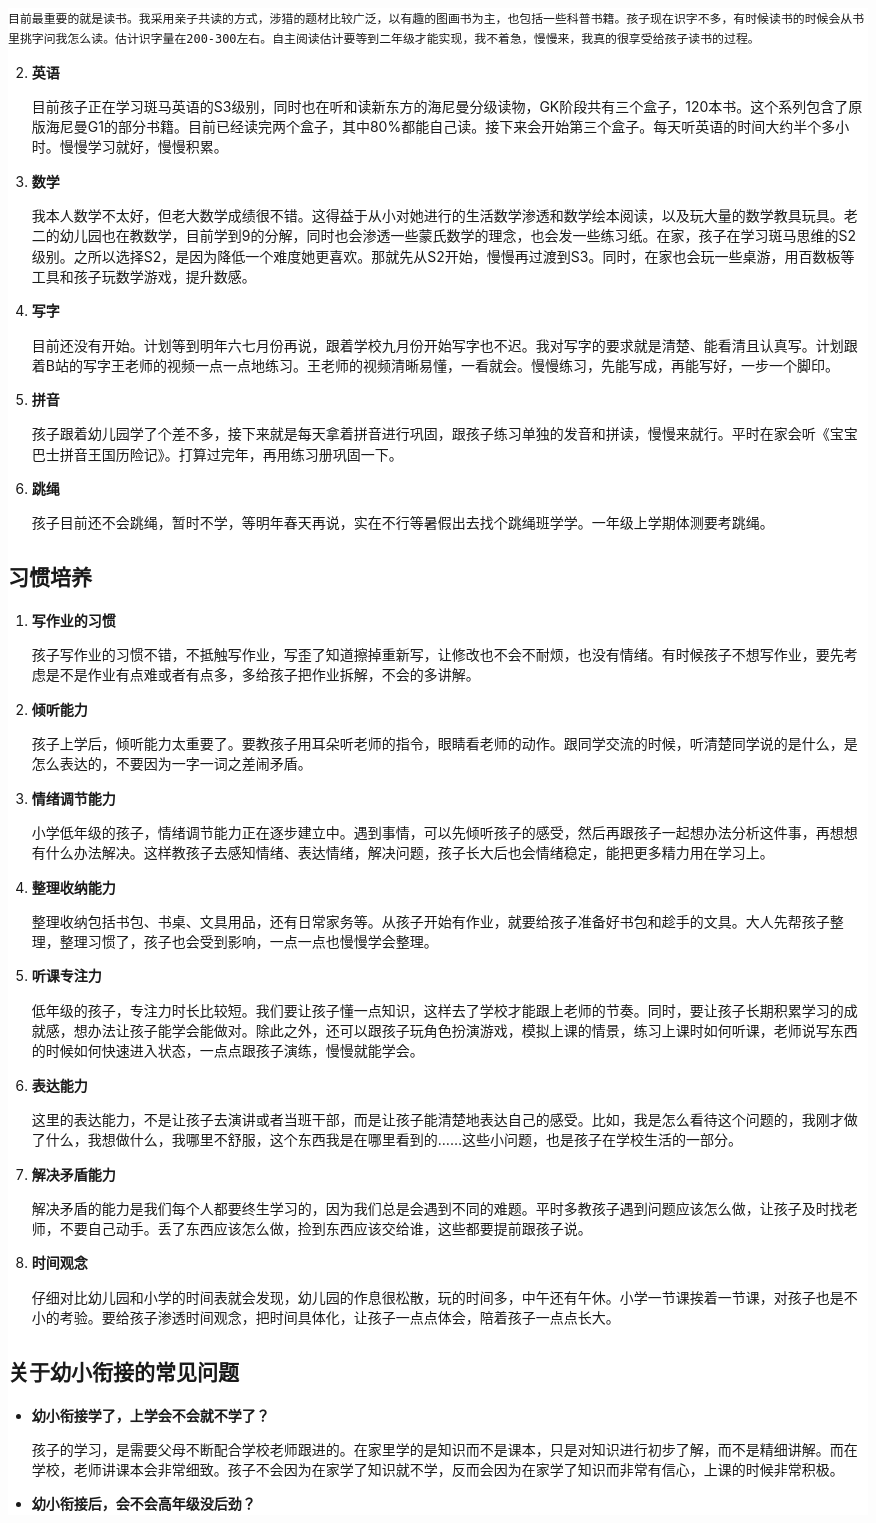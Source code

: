     目前最重要的就是读书。我采用亲子共读的方式，涉猎的题材比较广泛，以有趣的图画书为主，也包括一些科普书籍。孩子现在识字不多，有时候读书的时候会从书里挑字问我怎么读。估计识字量在200-300左右。自主阅读估计要等到二年级才能实现，我不着急，慢慢来，我真的很享受给孩子读书的过程。
2.  **英语**

    目前孩子正在学习斑马英语的S3级别，同时也在听和读新东方的海尼曼分级读物，GK阶段共有三个盒子，120本书。这个系列包含了原版海尼曼G1的部分书籍。目前已经读完两个盒子，其中80%都能自己读。接下来会开始第三个盒子。每天听英语的时间大约半个多小时。慢慢学习就好，慢慢积累。
3.  **数学**

    我本人数学不太好，但老大数学成绩很不错。这得益于从小对她进行的生活数学渗透和数学绘本阅读，以及玩大量的数学教具玩具。老二的幼儿园也在教数学，目前学到9的分解，同时也会渗透一些蒙氏数学的理念，也会发一些练习纸。在家，孩子在学习斑马思维的S2级别。之所以选择S2，是因为降低一个难度她更喜欢。那就先从S2开始，慢慢再过渡到S3。同时，在家也会玩一些桌游，用百数板等工具和孩子玩数学游戏，提升数感。
4.  **写字**

    目前还没有开始。计划等到明年六七月份再说，跟着学校九月份开始写字也不迟。我对写字的要求就是清楚、能看清且认真写。计划跟着B站的写字王老师的视频一点一点地练习。王老师的视频清晰易懂，一看就会。慢慢练习，先能写成，再能写好，一步一个脚印。
5.  **拼音**

    孩子跟着幼儿园学了个差不多，接下来就是每天拿着拼音进行巩固，跟孩子练习单独的发音和拼读，慢慢来就行。平时在家会听《宝宝巴士拼音王国历险记》。打算过完年，再用练习册巩固一下。
6.  **跳绳**

    孩子目前还不会跳绳，暂时不学，等明年春天再说，实在不行等暑假出去找个跳绳班学学。一年级上学期体测要考跳绳。

## 习惯培养

1.  **写作业的习惯**

    孩子写作业的习惯不错，不抵触写作业，写歪了知道擦掉重新写，让修改也不会不耐烦，也没有情绪。有时候孩子不想写作业，要先考虑是不是作业有点难或者有点多，多给孩子把作业拆解，不会的多讲解。
2.  **倾听能力**

    孩子上学后，倾听能力太重要了。要教孩子用耳朵听老师的指令，眼睛看老师的动作。跟同学交流的时候，听清楚同学说的是什么，是怎么表达的，不要因为一字一词之差闹矛盾。
3.  **情绪调节能力**

    小学低年级的孩子，情绪调节能力正在逐步建立中。遇到事情，可以先倾听孩子的感受，然后再跟孩子一起想办法分析这件事，再想想有什么办法解决。这样教孩子去感知情绪、表达情绪，解决问题，孩子长大后也会情绪稳定，能把更多精力用在学习上。
4.  **整理收纳能力**

    整理收纳包括书包、书桌、文具用品，还有日常家务等。从孩子开始有作业，就要给孩子准备好书包和趁手的文具。大人先帮孩子整理，整理习惯了，孩子也会受到影响，一点一点也慢慢学会整理。
5.  **听课专注力**

    低年级的孩子，专注力时长比较短。我们要让孩子懂一点知识，这样去了学校才能跟上老师的节奏。同时，要让孩子长期积累学习的成就感，想办法让孩子能学会能做对。除此之外，还可以跟孩子玩角色扮演游戏，模拟上课的情景，练习上课时如何听课，老师说写东西的时候如何快速进入状态，一点点跟孩子演练，慢慢就能学会。
6.  **表达能力**

    这里的表达能力，不是让孩子去演讲或者当班干部，而是让孩子能清楚地表达自己的感受。比如，我是怎么看待这个问题的，我刚才做了什么，我想做什么，我哪里不舒服，这个东西我是在哪里看到的……这些小问题，也是孩子在学校生活的一部分。
7.  **解决矛盾能力**

    解决矛盾的能力是我们每个人都要终生学习的，因为我们总是会遇到不同的难题。平时多教孩子遇到问题应该怎么做，让孩子及时找老师，不要自己动手。丢了东西应该怎么做，捡到东西应该交给谁，这些都要提前跟孩子说。
8.  **时间观念**

    仔细对比幼儿园和小学的时间表就会发现，幼儿园的作息很松散，玩的时间多，中午还有午休。小学一节课挨着一节课，对孩子也是不小的考验。要给孩子渗透时间观念，把时间具体化，让孩子一点点体会，陪着孩子一点点长大。

## 关于幼小衔接的常见问题

*   **幼小衔接学了，上学会不会就不学了？**

    孩子的学习，是需要父母不断配合学校老师跟进的。在家里学的是知识而不是课本，只是对知识进行初步了解，而不是精细讲解。而在学校，老师讲课本会非常细致。孩子不会因为在家学了知识就不学，反而会因为在家学了知识而非常有信心，上课的时候非常积极。
*   **幼小衔接后，会不会高年级没后劲？**

